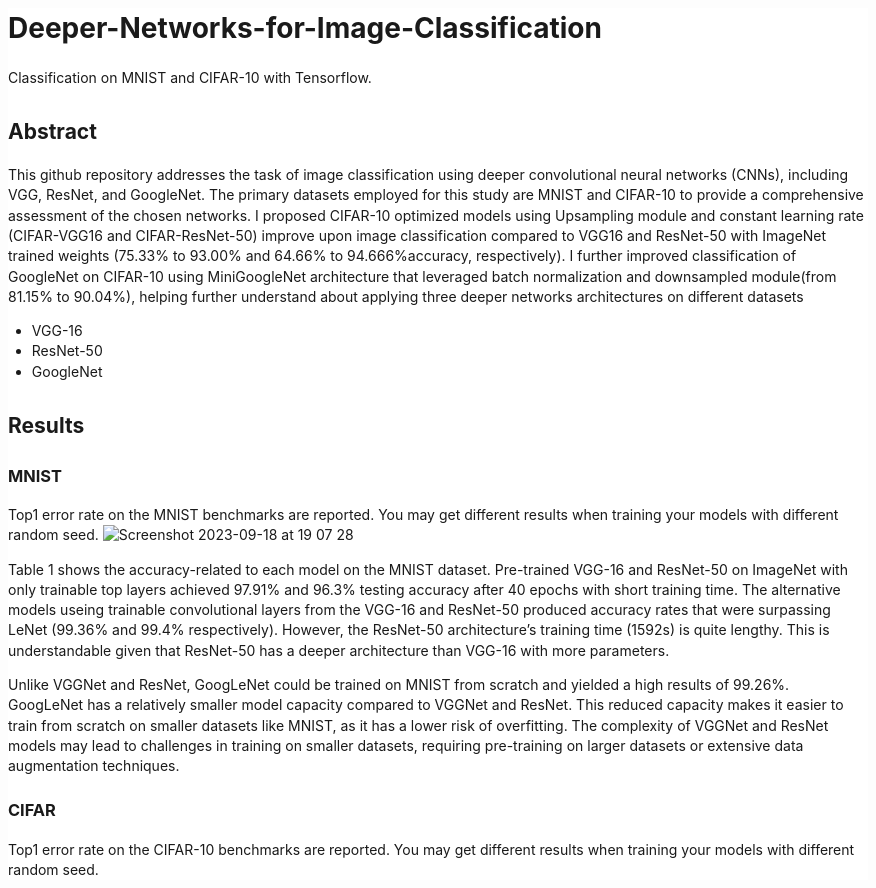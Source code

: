 # Deeper-Networks-for-Image-Classification

Classification on MNIST and CIFAR-10 with Tensorflow.

## Abstract
This github repository addresses the task of image classification using deeper convolutional neural networks (CNNs), including VGG, ResNet, and GoogleNet. The primary datasets employed for this study are MNIST and CIFAR-10 to provide a comprehensive assessment of the chosen networks. I proposed CIFAR-10 optimized models using Upsampling module and constant learning rate
(CIFAR-VGG16 and CIFAR-ResNet-50) improve upon image classification compared to VGG16 and ResNet-50 with ImageNet trained weights (75.33% to 93.00% and 64.66% to 94.666%accuracy, respectively). I further improved classification of GoogleNet
on CIFAR-10 using MiniGoogleNet architecture that leveraged batch normalization and downsampled module(from 81.15% to 90.04%), helping further understand about applying three deeper
networks architectures on different datasets

* VGG-16
* ResNet-50
* GoogleNet

## Results

### MNIST
Top1 error rate on the MNIST benchmarks are reported. You may get different results when training your models with different random seed.
<img width="1108" alt="Screenshot 2023-09-18 at 19 07 28" src="https://github.com/minhanh151/Deeper-Networks-for-Image-Classification/assets/55950352/884a6547-68d8-47ad-b036-9d4f3f54d6f6">

Table 1 shows the accuracy-related to each model on the MNIST dataset. Pre-trained VGG-16 and ResNet-50 on ImageNet with only trainable top layers achieved
97.91% and 96.3% testing accuracy after 40 epochs with short
training time. The alternative models useing trainable
convolutional layers from the VGG-16 and ResNet-50 produced accuracy rates that were surpassing LeNet (99.36%
and 99.4% respectively). However, the ResNet-50 architecture’s
training time (1592s) is quite lengthy. This is understandable
given that ResNet-50 has a deeper architecture than VGG-16 with more parameters.

Unlike VGGNet and ResNet, GoogLeNet could be trained
on MNIST from scratch and yielded a high results of 99.26%.
GoogLeNet has a relatively smaller model capacity compared
to VGGNet and ResNet. This reduced capacity makes it easier
to train from scratch on smaller datasets like MNIST, as it has
a lower risk of overfitting. The complexity of VGGNet and
ResNet models may lead to challenges in training on smaller
datasets, requiring pre-training on larger datasets or extensive
data augmentation techniques. 

### CIFAR
Top1 error rate on the CIFAR-10 benchmarks are reported. You may get different results when training your models with different random seed.
